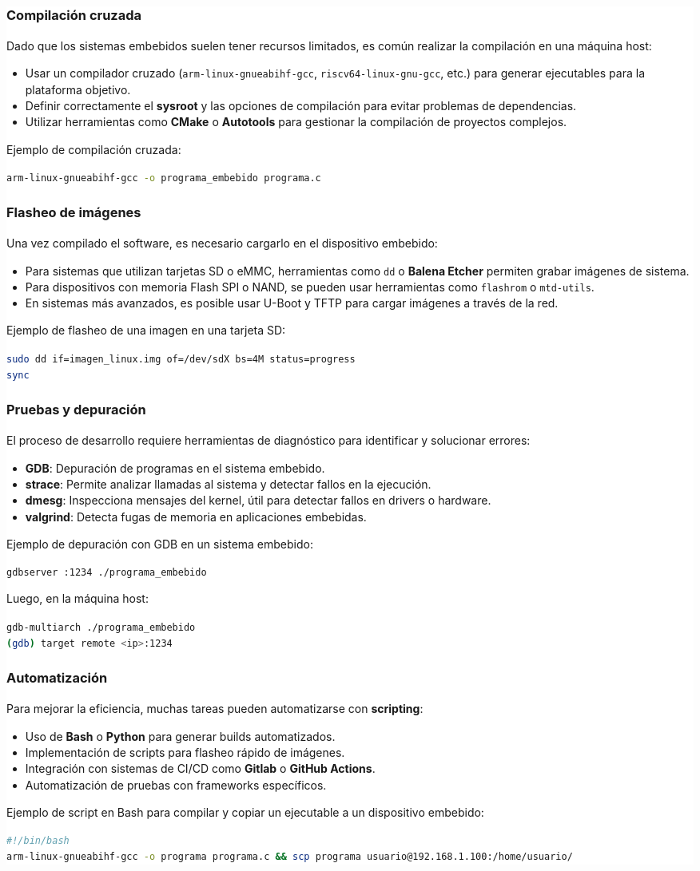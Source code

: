 ### Compilación cruzada
Dado que los sistemas embebidos suelen tener recursos limitados, es común realizar la compilación en una máquina host:
- Usar un compilador cruzado (`arm-linux-gnueabihf-gcc`, `riscv64-linux-gnu-gcc`, etc.) para generar ejecutables para la plataforma objetivo.
- Definir correctamente el **sysroot** y las opciones de compilación para evitar problemas de dependencias.
- Utilizar herramientas como **CMake** o **Autotools** para gestionar la compilación de proyectos complejos.

Ejemplo de compilación cruzada:
```bash
arm-linux-gnueabihf-gcc -o programa_embebido programa.c
```

### Flasheo de imágenes
Una vez compilado el software, es necesario cargarlo en el dispositivo embebido:
- Para sistemas que utilizan tarjetas SD o eMMC, herramientas como `dd` o **Balena Etcher** permiten grabar imágenes de sistema.
- Para dispositivos con memoria Flash SPI o NAND, se pueden usar herramientas como `flashrom` o `mtd-utils`.
- En sistemas más avanzados, es posible usar U-Boot y TFTP para cargar imágenes a través de la red.

Ejemplo de flasheo de una imagen en una tarjeta SD:
```bash
sudo dd if=imagen_linux.img of=/dev/sdX bs=4M status=progress
sync
```

### Pruebas y depuración
El proceso de desarrollo requiere herramientas de diagnóstico para identificar y solucionar errores:
- **GDB**: Depuración de programas en el sistema embebido.
- **strace**: Permite analizar llamadas al sistema y detectar fallos en la ejecución.
- **dmesg**: Inspecciona mensajes del kernel, útil para detectar fallos en drivers o hardware.
- **valgrind**: Detecta fugas de memoria en aplicaciones embebidas.

Ejemplo de depuración con GDB en un sistema embebido:
```bash
gdbserver :1234 ./programa_embebido
```
Luego, en la máquina host:
```bash
gdb-multiarch ./programa_embebido
(gdb) target remote <ip>:1234
```

### Automatización
Para mejorar la eficiencia, muchas tareas pueden automatizarse con **scripting**:
- Uso de **Bash** o **Python** para generar builds automatizados.
- Implementación de scripts para flasheo rápido de imágenes.
- Integración con sistemas de CI/CD como **Gitlab** o **GitHub Actions**.
- Automatización de pruebas con frameworks específicos.

Ejemplo de script en Bash para compilar y copiar un ejecutable a un dispositivo embebido:
```bash
#!/bin/bash
arm-linux-gnueabihf-gcc -o programa programa.c && scp programa usuario@192.168.1.100:/home/usuario/
```

